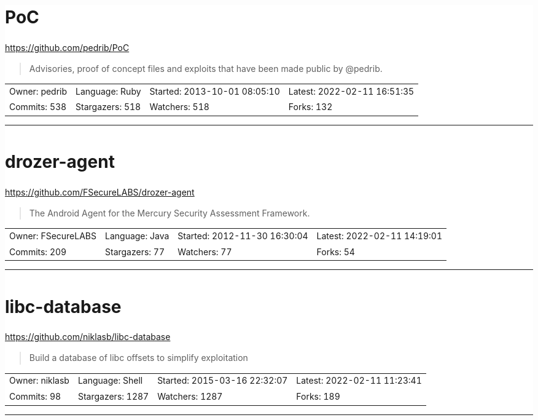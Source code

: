 
# PoC

https://github.com/pedrib/PoC
<blockquote>
Advisories, proof of concept files and exploits that have been made public by @pedrib.
</blockquote>

<table>
<tr><td>Owner: pedrib</td>
    <td>Language: Ruby</td>
    <td>Started: 2013-10-01 08:05:10</td>
    <td>Latest: 2022-02-11 16:51:35</td></tr>
<tr><td>Commits: 538</td>
    <td>Stargazers: 518</td>
    <td>Watchers: 518</td>
    <td>Forks: 132</td></tr>
</table>

---

# drozer-agent

https://github.com/FSecureLABS/drozer-agent
<blockquote>
The Android Agent for the Mercury Security Assessment Framework.
</blockquote>

<table>
<tr><td>Owner: FSecureLABS</td>
    <td>Language: Java</td>
    <td>Started: 2012-11-30 16:30:04</td>
    <td>Latest: 2022-02-11 14:19:01</td></tr>
<tr><td>Commits: 209</td>
    <td>Stargazers: 77</td>
    <td>Watchers: 77</td>
    <td>Forks: 54</td></tr>
</table>

---

# libc-database

https://github.com/niklasb/libc-database
<blockquote>
Build a database of libc offsets to simplify exploitation
</blockquote>

<table>
<tr><td>Owner: niklasb</td>
    <td>Language: Shell</td>
    <td>Started: 2015-03-16 22:32:07</td>
    <td>Latest: 2022-02-11 11:23:41</td></tr>
<tr><td>Commits: 98</td>
    <td>Stargazers: 1287</td>
    <td>Watchers: 1287</td>
    <td>Forks: 189</td></tr>
</table>

---